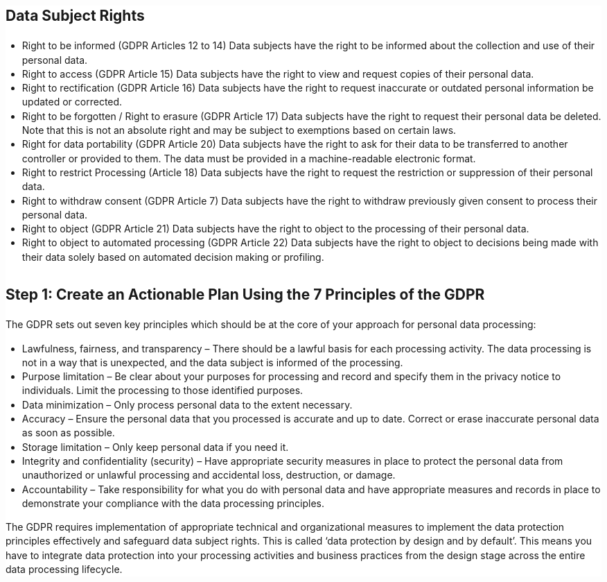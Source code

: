 
## Data Subject Rights

- Right to be informed (GDPR Articles 12 to 14)
Data subjects have the right to be informed about the collection and use of their personal data.
- Right to access (GDPR Article 15)
Data subjects have the right to view and request copies of their personal data.
- Right to rectification (GDPR Article 16)
Data subjects have the right to request inaccurate or outdated personal information be updated or corrected.
- Right to be forgotten / Right to erasure (GDPR Article 17)
Data subjects have the right to request their personal data be deleted. Note that this is not an absolute right and may be subject to exemptions based on certain laws.
- Right for data portability (GDPR Article 20)
Data subjects have the right to ask for their data to be transferred to another controller or provided to them. The data must be provided in a machine-readable electronic format. 
- Right to restrict Processing (Article 18)
Data subjects have the right to request the restriction or suppression of their personal data. 
- Right to withdraw consent (GDPR Article 7)
Data subjects have the right to withdraw previously given consent to process their personal data. 
- Right to object (GDPR Article 21)
Data subjects have the right to object to the processing of their personal data.
- Right to object to automated processing (GDPR Article 22)
Data subjects have the right to object to decisions being made with their data solely based on automated decision making or profiling.




## Step 1: Create an Actionable Plan Using the 7 Principles of the GDPR
The GDPR sets out seven key principles which should be at the core of your approach for personal data processing:

- Lawfulness, fairness, and transparency – There should be a lawful basis for each processing activity. The data processing is not in a way that is unexpected, and the data subject is informed of the processing.
- Purpose limitation – Be clear about your purposes for processing and record and specify them in the privacy notice to individuals. Limit the processing to those identified purposes.
- Data minimization – Only process personal data to the extent necessary.
- Accuracy – Ensure the personal data that you processed is accurate and up to date. Correct or erase inaccurate personal data as soon as possible.
- Storage limitation – Only keep personal data if you need it.
- Integrity and confidentiality (security) – Have appropriate security measures in place to protect the personal data from unauthorized or unlawful processing and accidental loss, destruction, or damage.
- Accountability – Take responsibility for what you do with personal data and have appropriate measures and records in place to demonstrate your compliance with the data processing principles.
 
The GDPR requires implementation of appropriate technical and organizational measures to implement the data protection principles effectively and safeguard data subject rights. This is called ‘data protection by design and by default’. This means you have to integrate data protection into your processing activities and business practices from the design stage across the entire data processing lifecycle.
